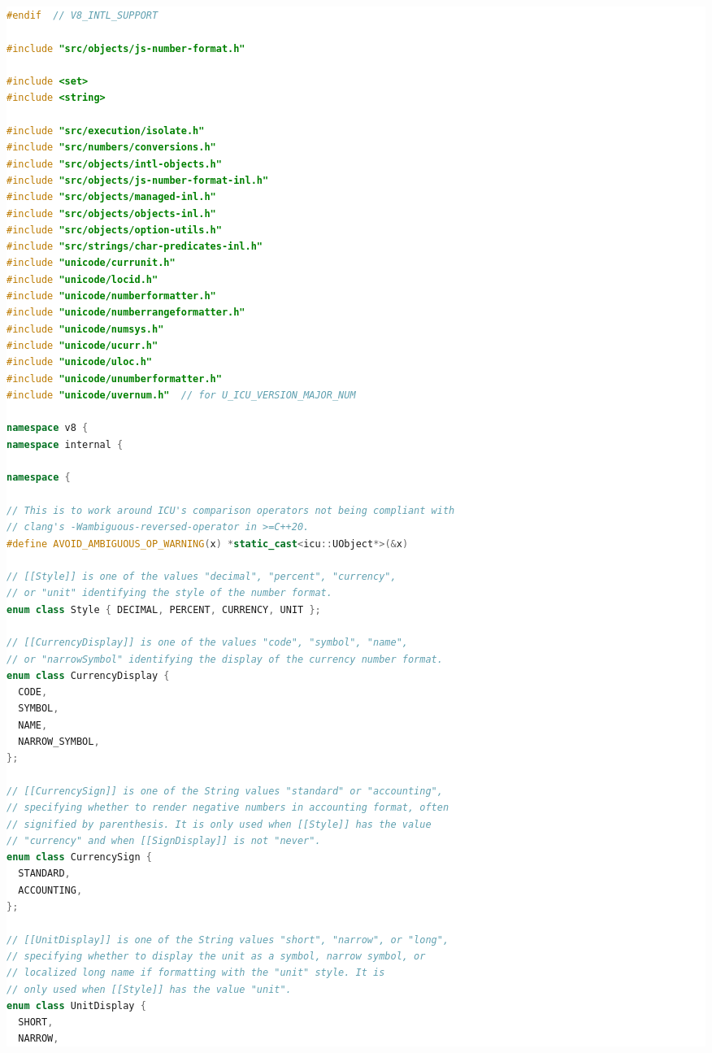 ```cpp
#endif  // V8_INTL_SUPPORT

#include "src/objects/js-number-format.h"

#include <set>
#include <string>

#include "src/execution/isolate.h"
#include "src/numbers/conversions.h"
#include "src/objects/intl-objects.h"
#include "src/objects/js-number-format-inl.h"
#include "src/objects/managed-inl.h"
#include "src/objects/objects-inl.h"
#include "src/objects/option-utils.h"
#include "src/strings/char-predicates-inl.h"
#include "unicode/currunit.h"
#include "unicode/locid.h"
#include "unicode/numberformatter.h"
#include "unicode/numberrangeformatter.h"
#include "unicode/numsys.h"
#include "unicode/ucurr.h"
#include "unicode/uloc.h"
#include "unicode/unumberformatter.h"
#include "unicode/uvernum.h"  // for U_ICU_VERSION_MAJOR_NUM

namespace v8 {
namespace internal {

namespace {

// This is to work around ICU's comparison operators not being compliant with
// clang's -Wambiguous-reversed-operator in >=C++20.
#define AVOID_AMBIGUOUS_OP_WARNING(x) *static_cast<icu::UObject*>(&x)

// [[Style]] is one of the values "decimal", "percent", "currency",
// or "unit" identifying the style of the number format.
enum class Style { DECIMAL, PERCENT, CURRENCY, UNIT };

// [[CurrencyDisplay]] is one of the values "code", "symbol", "name",
// or "narrowSymbol" identifying the display of the currency number format.
enum class CurrencyDisplay {
  CODE,
  SYMBOL,
  NAME,
  NARROW_SYMBOL,
};

// [[CurrencySign]] is one of the String values "standard" or "accounting",
// specifying whether to render negative numbers in accounting format, often
// signified by parenthesis. It is only used when [[Style]] has the value
// "currency" and when [[SignDisplay]] is not "never".
enum class CurrencySign {
  STANDARD,
  ACCOUNTING,
};

// [[UnitDisplay]] is one of the String values "short", "narrow", or "long",
// specifying whether to display the unit as a symbol, narrow symbol, or
// localized long name if formatting with the "unit" style. It is
// only used when [[Style]] has the value "unit".
enum class UnitDisplay {
  SHORT,
  NARROW,
```